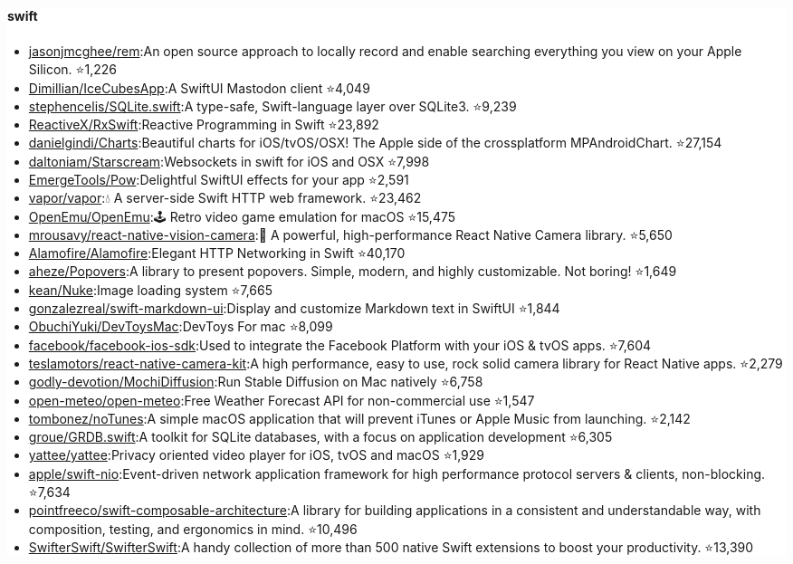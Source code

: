 #### swift
* [jasonjmcghee/rem](https://github.com/jasonjmcghee/rem):An open source approach to locally record and enable searching everything you view on your Apple Silicon. ⭐1,226
* [Dimillian/IceCubesApp](https://github.com/Dimillian/IceCubesApp):A SwiftUI Mastodon client ⭐4,049
* [stephencelis/SQLite.swift](https://github.com/stephencelis/SQLite.swift):A type-safe, Swift-language layer over SQLite3. ⭐9,239
* [ReactiveX/RxSwift](https://github.com/ReactiveX/RxSwift):Reactive Programming in Swift ⭐23,892
* [danielgindi/Charts](https://github.com/danielgindi/Charts):Beautiful charts for iOS/tvOS/OSX! The Apple side of the crossplatform MPAndroidChart. ⭐27,154
* [daltoniam/Starscream](https://github.com/daltoniam/Starscream):Websockets in swift for iOS and OSX ⭐7,998
* [EmergeTools/Pow](https://github.com/EmergeTools/Pow):Delightful SwiftUI effects for your app ⭐2,591
* [vapor/vapor](https://github.com/vapor/vapor):💧 A server-side Swift HTTP web framework. ⭐23,462
* [OpenEmu/OpenEmu](https://github.com/OpenEmu/OpenEmu):🕹 Retro video game emulation for macOS ⭐15,475
* [mrousavy/react-native-vision-camera](https://github.com/mrousavy/react-native-vision-camera):📸 A powerful, high-performance React Native Camera library. ⭐5,650
* [Alamofire/Alamofire](https://github.com/Alamofire/Alamofire):Elegant HTTP Networking in Swift ⭐40,170
* [aheze/Popovers](https://github.com/aheze/Popovers):A library to present popovers. Simple, modern, and highly customizable. Not boring! ⭐1,649
* [kean/Nuke](https://github.com/kean/Nuke):Image loading system ⭐7,665
* [gonzalezreal/swift-markdown-ui](https://github.com/gonzalezreal/swift-markdown-ui):Display and customize Markdown text in SwiftUI ⭐1,844
* [ObuchiYuki/DevToysMac](https://github.com/ObuchiYuki/DevToysMac):DevToys For mac ⭐8,099
* [facebook/facebook-ios-sdk](https://github.com/facebook/facebook-ios-sdk):Used to integrate the Facebook Platform with your iOS & tvOS apps. ⭐7,604
* [teslamotors/react-native-camera-kit](https://github.com/teslamotors/react-native-camera-kit):A high performance, easy to use, rock solid camera library for React Native apps. ⭐2,279
* [godly-devotion/MochiDiffusion](https://github.com/godly-devotion/MochiDiffusion):Run Stable Diffusion on Mac natively ⭐6,758
* [open-meteo/open-meteo](https://github.com/open-meteo/open-meteo):Free Weather Forecast API for non-commercial use ⭐1,547
* [tombonez/noTunes](https://github.com/tombonez/noTunes):A simple macOS application that will prevent iTunes or Apple Music from launching. ⭐2,142
* [groue/GRDB.swift](https://github.com/groue/GRDB.swift):A toolkit for SQLite databases, with a focus on application development ⭐6,305
* [yattee/yattee](https://github.com/yattee/yattee):Privacy oriented video player for iOS, tvOS and macOS ⭐1,929
* [apple/swift-nio](https://github.com/apple/swift-nio):Event-driven network application framework for high performance protocol servers & clients, non-blocking. ⭐7,634
* [pointfreeco/swift-composable-architecture](https://github.com/pointfreeco/swift-composable-architecture):A library for building applications in a consistent and understandable way, with composition, testing, and ergonomics in mind. ⭐10,496
* [SwifterSwift/SwifterSwift](https://github.com/SwifterSwift/SwifterSwift):A handy collection of more than 500 native Swift extensions to boost your productivity. ⭐13,390
